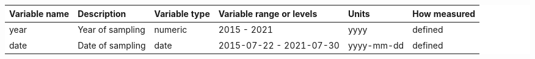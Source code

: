 <table>
<thead>
<tr>
<th style="text-align:left;">
Variable name
</th>
<th style="text-align:left;">
Description
</th>
<th style="text-align:left;">
Variable type
</th>
<th style="text-align:left;">
Variable range or levels
</th>
<th style="text-align:left;">
Units
</th>
<th style="text-align:left;">
How measured
</th>
</tr>
</thead>
<tbody>
<tr>
<td style="text-align:left;">
year
</td>
<td style="text-align:left;">
Year of sampling
</td>
<td style="text-align:left;">
numeric
</td>
<td style="text-align:left;">
2015 - 2021
</td>
<td style="text-align:left;">
yyyy
</td>
<td style="text-align:left;">
defined
</td>
</tr>
<tr>
<td style="text-align:left;">
date
</td>
<td style="text-align:left;">
Date of sampling
</td>
<td style="text-align:left;">
date
</td>
<td style="text-align:left;">
2015-07-22 - 2021-07-30
</td>
<td style="text-align:left;">
yyyy-mm-dd
</td>
<td style="text-align:left;">
defined
</td>
</tr>